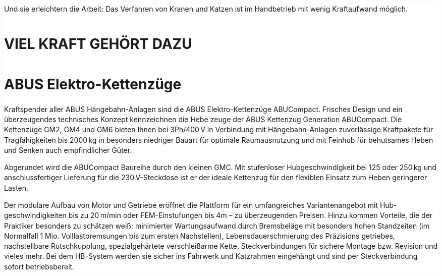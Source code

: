 Und sie erleich­tern die Arbeit: Das Verfahren von Kranen und Katzen ist im Handbetrieb mit wenig Kraftaufwand möglich.  

# VIEL KRAFT GEHÖRT DAZU  

# ABUS Elektro-Kettenzüge  

Kraftspender aller ABUS Hängebahn-Anlagen sind die ABUS Elektro-Kettenzüge ABUCompact. Frisches Design und ein überzeugendes technisches Konzept kennzeichnen die Hebe­ zeuge der ABUS Kettenzug Generation ABUCompact. Die Kettenzüge GM2, GM4 und GM6 bieten Ihnen bei $3\mathsf{P h}/400\,\mathsf{V}$ in Verbindung mit Hängebahn-Anlagen zuverlässige Kraftpakete für Tragfähigkeiten bis $2000\,{\mathsf{k g}}$ in besonders niedriger Bauart für optimale Raumausnutzung und mit Feinhub für behutsames Heben und Senken auch empfindlicher Güter.  

Abgerundet wird die ABUCompact Baureihe durch den kleinen GMC. Mit stufenloser Hubgeschwindig­keit bei 125 oder $250\,{\mathsf{k g}}$ und an­schlussfertiger Lieferung für die 230 V-Steckdose ist er der ideale Kettenzug für den flexiblen Einsatz zum Heben geringerer Lasten.  

Der modulare Aufbau von Motor und Getriebe eröffnet die Plattform für ein umfangreiches Variantenangebot mit Hub­ geschwindigkeiten bis zu $20\,\mathsf{m}/\mathsf{m i n}$ oder FEM-Einstufungen bis 4m – zu überzeugenden Preisen. Hinzu kommen Vorteile, die der Praktiker besonders zu schätzen weiß: minimierter Wartungsaufwand durch Bremsbeläge mit besonders hohen Standzeiten (im Normalfall 1 Mio. Volllastbremsungen bis zum ersten Nachstellen), Lebensdauerschmierung des Präzisions­ getriebes, nachstellbare Rutschkupplung, spezialgehärtete verschleißarme Kette, Steckverbindungen für sichere Montage bzw. Revision und vieles mehr. Bei dem HB-System werden sie sicher ins Fahrwerk und Katzrahmen eingehängt und sind per Steckverbindung sofort betriebsbereit.  
